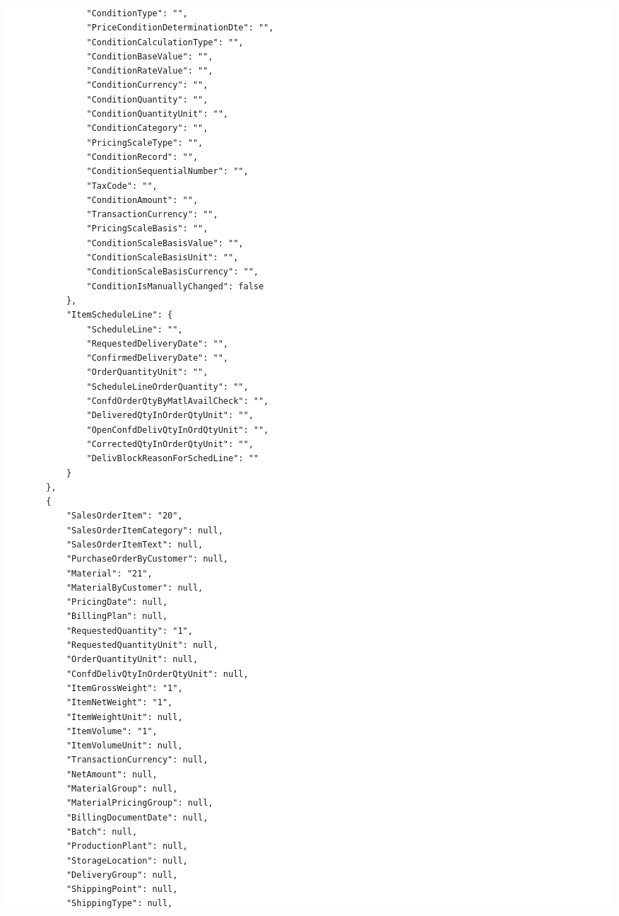 ```
				"ConditionType": "",
				"PriceConditionDeterminationDte": "",
				"ConditionCalculationType": "",
				"ConditionBaseValue": "",
				"ConditionRateValue": "",
				"ConditionCurrency": "",
				"ConditionQuantity": "",
				"ConditionQuantityUnit": "",
				"ConditionCategory": "",
				"PricingScaleType": "",
				"ConditionRecord": "",
				"ConditionSequentialNumber": "",
				"TaxCode": "",
				"ConditionAmount": "",
				"TransactionCurrency": "",
				"PricingScaleBasis": "",
				"ConditionScaleBasisValue": "",
				"ConditionScaleBasisUnit": "",
				"ConditionScaleBasisCurrency": "",
				"ConditionIsManuallyChanged": false
			},
			"ItemScheduleLine": {
				"ScheduleLine": "",
				"RequestedDeliveryDate": "",
				"ConfirmedDeliveryDate": "",
				"OrderQuantityUnit": "",
				"ScheduleLineOrderQuantity": "",
				"ConfdOrderQtyByMatlAvailCheck": "",
				"DeliveredQtyInOrderQtyUnit": "",
				"OpenConfdDelivQtyInOrdQtyUnit": "",
				"CorrectedQtyInOrderQtyUnit": "",
				"DelivBlockReasonForSchedLine": ""
			}
		},
		{
			"SalesOrderItem": "20",
			"SalesOrderItemCategory": null,
			"SalesOrderItemText": null,
			"PurchaseOrderByCustomer": null,
			"Material": "21",
			"MaterialByCustomer": null,
			"PricingDate": null,
			"BillingPlan": null,
			"RequestedQuantity": "1",
			"RequestedQuantityUnit": null,
			"OrderQuantityUnit": null,
			"ConfdDelivQtyInOrderQtyUnit": null,
			"ItemGrossWeight": "1",
			"ItemNetWeight": "1",
			"ItemWeightUnit": null,
			"ItemVolume": "1",
			"ItemVolumeUnit": null,
			"TransactionCurrency": null,
			"NetAmount": null,
			"MaterialGroup": null,
			"MaterialPricingGroup": null,
			"BillingDocumentDate": null,
			"Batch": null,
			"ProductionPlant": null,
			"StorageLocation": null,
			"DeliveryGroup": null,
			"ShippingPoint": null,
			"ShippingType": null,
```